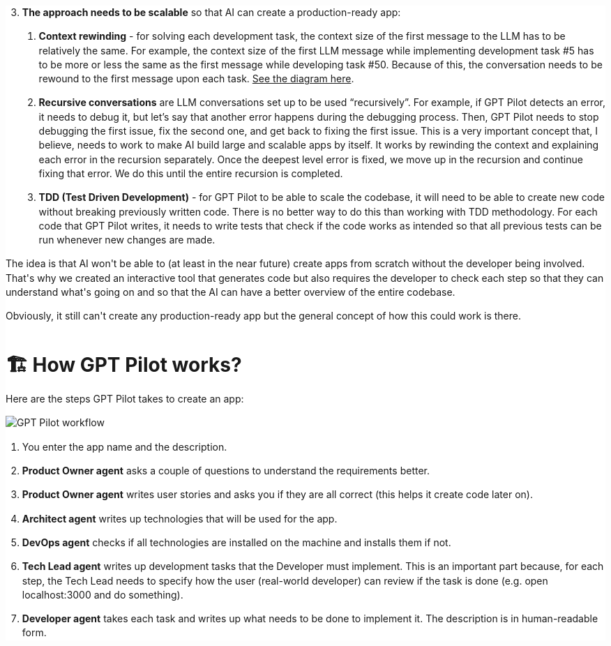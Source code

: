 3.  **The approach needs to be scalable** so that AI can create a production-ready app:

    1.  **Context rewinding** - for solving each development task, the context size of the first message to the LLM has to be relatively the same. For example, the context size of the first LLM message while implementing development task #5 has to be more or less the same as the first message while developing task #50. Because of this, the conversation needs to be rewound to the first message upon each task. [See the diagram here](https://blogpythagora.files.wordpress.com/2023/08/pythagora-product-development-frame-3-1.jpg?w=1714).

    2.  **Recursive conversations** are LLM conversations set up to be used “recursively”. For example, if GPT Pilot detects an error, it needs to debug it, but let’s say that another error happens during the debugging process. Then, GPT Pilot needs to stop debugging the first issue, fix the second one, and get back to fixing the first issue. This is a very important concept that, I believe, needs to work to make AI build large and scalable apps by itself. It works by rewinding the context and explaining each error in the recursion separately. Once the deepest level error is fixed, we move up in the recursion and continue fixing that error. We do this until the entire recursion is completed.

    3.  **TDD (Test Driven Development)** - for GPT Pilot to be able to scale the codebase, it will need to be able to create new code without breaking previously written code. There is no better way to do this than working with TDD methodology. For each code that GPT Pilot writes, it needs to write tests that check if the code works as intended so that all previous tests can be run whenever new changes are made.

The idea is that AI won't be able to (at least in the near future) create apps from scratch without the developer being involved. That's why we created an interactive tool that generates code but also requires the developer to check each step so that they can understand what's going on and so that the AI can have a better overview of the entire codebase.

Obviously, it still can't create any production-ready app but the general concept of how this could work is there.

# 🏗 How GPT Pilot works?

Here are the steps GPT Pilot takes to create an app:

![GPT Pilot workflow](https://github.com/Pythagora-io/gpt-pilot/assets/10895136/d89ba1d4-1208-4b7f-b3d4-76e3ccea584e)

1.  You enter the app name and the description.

2.  **Product Owner agent** asks a couple of questions to understand the requirements better.

3.  **Product Owner agent** writes user stories and asks you if they are all correct (this helps it create code later on).

4.  **Architect agent** writes up technologies that will be used for the app.

5.  **DevOps agent** checks if all technologies are installed on the machine and installs them if not.

6.  **Tech Lead agent** writes up development tasks that the Developer must implement. This is an important part because, for each step, the Tech Lead needs to specify how the user (real-world developer) can review if the task is done (e.g. open localhost:3000 and do something).

7.  **Developer agent** takes each task and writes up what needs to be done to implement it. The description is in human-readable form.
